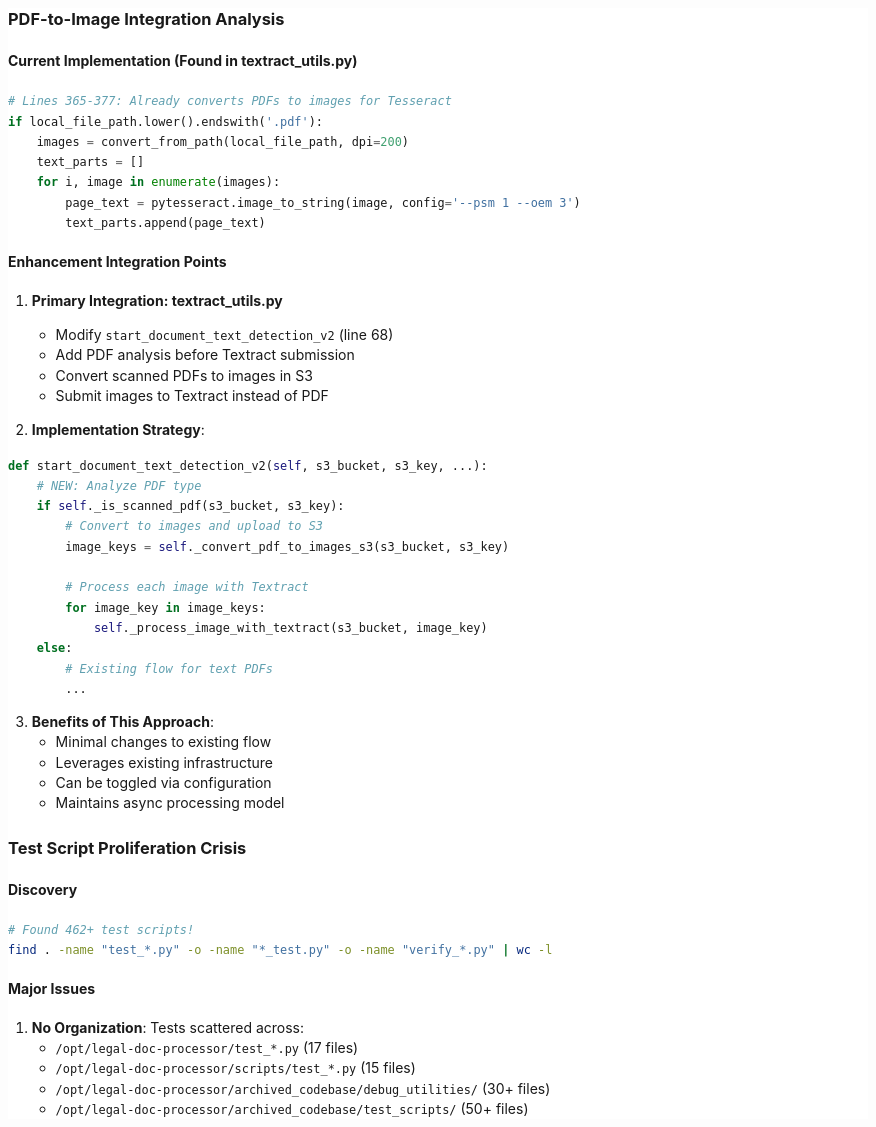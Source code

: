 ### PDF-to-Image Integration Analysis

#### Current Implementation (Found in textract_utils.py)
```python
# Lines 365-377: Already converts PDFs to images for Tesseract
if local_file_path.lower().endswith('.pdf'):
    images = convert_from_path(local_file_path, dpi=200)
    text_parts = []
    for i, image in enumerate(images):
        page_text = pytesseract.image_to_string(image, config='--psm 1 --oem 3')
        text_parts.append(page_text)
```

#### Enhancement Integration Points

1. **Primary Integration: textract_utils.py**
   - Modify `start_document_text_detection_v2` (line 68)
   - Add PDF analysis before Textract submission
   - Convert scanned PDFs to images in S3
   - Submit images to Textract instead of PDF

2. **Implementation Strategy**:
```python
def start_document_text_detection_v2(self, s3_bucket, s3_key, ...):
    # NEW: Analyze PDF type
    if self._is_scanned_pdf(s3_bucket, s3_key):
        # Convert to images and upload to S3
        image_keys = self._convert_pdf_to_images_s3(s3_bucket, s3_key)
        
        # Process each image with Textract
        for image_key in image_keys:
            self._process_image_with_textract(s3_bucket, image_key)
    else:
        # Existing flow for text PDFs
        ...
```

3. **Benefits of This Approach**:
   - Minimal changes to existing flow
   - Leverages existing infrastructure
   - Can be toggled via configuration
   - Maintains async processing model

### Test Script Proliferation Crisis

#### Discovery
```bash
# Found 462+ test scripts!
find . -name "test_*.py" -o -name "*_test.py" -o -name "verify_*.py" | wc -l
```

#### Major Issues
1. **No Organization**: Tests scattered across:
   - `/opt/legal-doc-processor/test_*.py` (17 files)
   - `/opt/legal-doc-processor/scripts/test_*.py` (15 files)
   - `/opt/legal-doc-processor/archived_codebase/debug_utilities/` (30+ files)
   - `/opt/legal-doc-processor/archived_codebase/test_scripts/` (50+ files)
